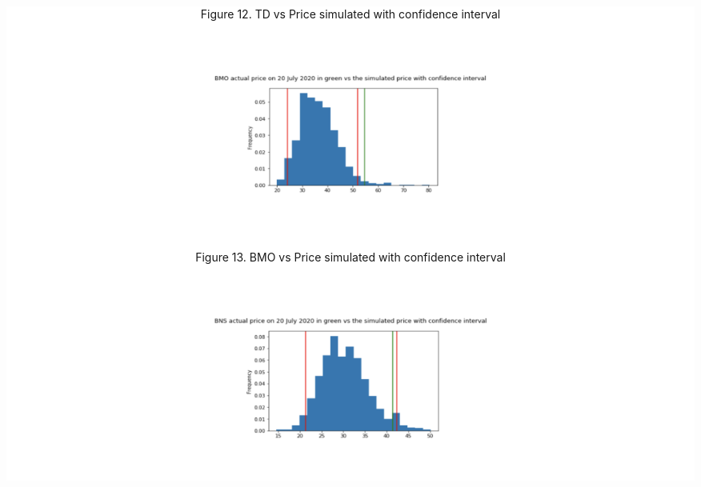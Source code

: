<p align="center">
Figure 12. TD vs Price simulated with confidence interval
</p>

<p align="center">
<img src="images/bmo_ci.png" width="350" height="250"/>
</p>

<p align="center">
Figure 13. BMO vs Price simulated with confidence interval
</p>

<p align="center">
<img src="images/bns_ci.png" width="350" height="250"/>
</p>
